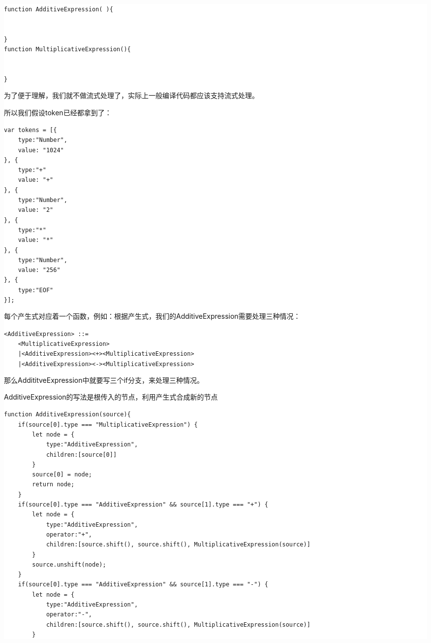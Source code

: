     function AdditiveExpression( ){
    
    
    }
    function MultiplicativeExpression(){
        
    
    }
    

为了便于理解，我们就不做流式处理了，实际上一般编译代码都应该支持流式处理。

所以我们假设token已经都拿到了：

    var tokens = [{
        type:"Number",
        value: "1024"
    }, {
        type:"+"
        value: "+"
    }, {
        type:"Number",
        value: "2"
    }, {
        type:"*"
        value: "*"
    }, {
        type:"Number",
        value: "256"
    }, {
        type:"EOF"
    }];
    

每个产生式对应着一个函数，例如：根据产生式，我们的AdditiveExpression需要处理三种情况：

    <AdditiveExpression> ::= 
        <MultiplicativeExpression>
        |<AdditiveExpression><+><MultiplicativeExpression>
        |<AdditiveExpression><-><MultiplicativeExpression>
    

那么AddititveExpression中就要写三个if分支，来处理三种情况。

AdditiveExpression的写法是根传入的节点，利用产生式合成新的节点

    function AdditiveExpression(source){
        if(source[0].type === "MultiplicativeExpression") {
            let node = {
                type:"AdditiveExpression",
                children:[source[0]]
            }
            source[0] = node;
            return node;
        } 
        if(source[0].type === "AdditiveExpression" && source[1].type === "+") {
            let node = {
                type:"AdditiveExpression",
                operator:"+",
                children:[source.shift(), source.shift(), MultiplicativeExpression(source)]
            }
            source.unshift(node);
        }
        if(source[0].type === "AdditiveExpression" && source[1].type === "-") {
            let node = {
                type:"AdditiveExpression",
                operator:"-",
                children:[source.shift(), source.shift(), MultiplicativeExpression(source)]
            }
